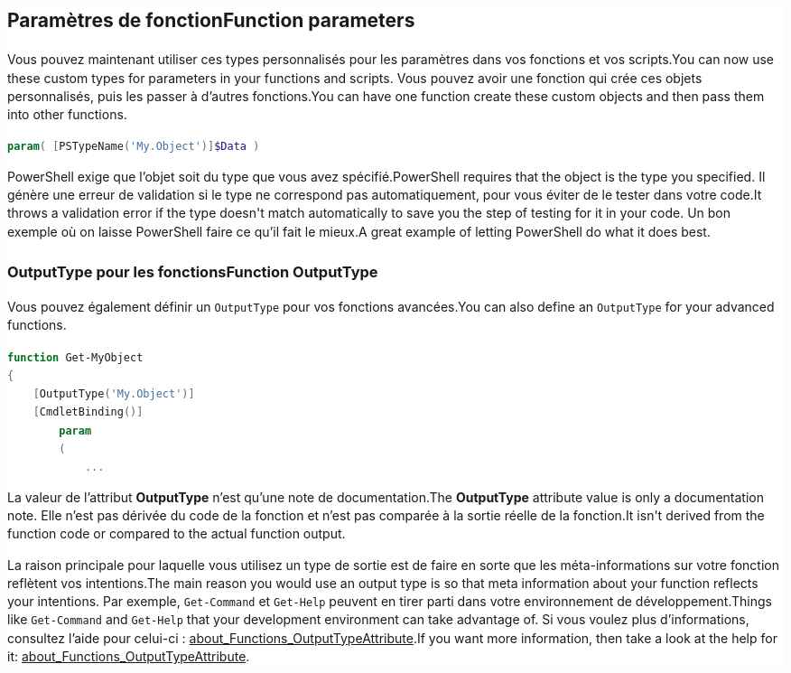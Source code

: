 ## <a name="function-parameters"></a><span data-ttu-id="fc0d6-202">Paramètres de fonction</span><span class="sxs-lookup"><span data-stu-id="fc0d6-202">Function parameters</span></span>

<span data-ttu-id="fc0d6-203">Vous pouvez maintenant utiliser ces types personnalisés pour les paramètres dans vos fonctions et vos scripts.</span><span class="sxs-lookup"><span data-stu-id="fc0d6-203">You can now use these custom types for parameters in your functions and scripts.</span></span> <span data-ttu-id="fc0d6-204">Vous pouvez avoir une fonction qui crée ces objets personnalisés, puis les passer à d’autres fonctions.</span><span class="sxs-lookup"><span data-stu-id="fc0d6-204">You can have one function create these custom objects and then pass them into other functions.</span></span>

```powershell
param( [PSTypeName('My.Object')]$Data )
```

<span data-ttu-id="fc0d6-205">PowerShell exige que l’objet soit du type que vous avez spécifié.</span><span class="sxs-lookup"><span data-stu-id="fc0d6-205">PowerShell requires that the object is the type you specified.</span></span> <span data-ttu-id="fc0d6-206">Il génère une erreur de validation si le type ne correspond pas automatiquement, pour vous éviter de le tester dans votre code.</span><span class="sxs-lookup"><span data-stu-id="fc0d6-206">It throws a validation error if the type doesn't match automatically to save you the step of testing for it in your code.</span></span> <span data-ttu-id="fc0d6-207">Un bon exemple où on laisse PowerShell faire ce qu’il fait le mieux.</span><span class="sxs-lookup"><span data-stu-id="fc0d6-207">A great example of letting PowerShell do what it does best.</span></span>

### <a name="function-outputtype"></a><span data-ttu-id="fc0d6-208">OutputType pour les fonctions</span><span class="sxs-lookup"><span data-stu-id="fc0d6-208">Function OutputType</span></span>

<span data-ttu-id="fc0d6-209">Vous pouvez également définir un `OutputType` pour vos fonctions avancées.</span><span class="sxs-lookup"><span data-stu-id="fc0d6-209">You can also define an `OutputType` for your advanced functions.</span></span>

```powershell
function Get-MyObject
{
    [OutputType('My.Object')]
    [CmdletBinding()]
        param
        (
            ...
```

<span data-ttu-id="fc0d6-210">La valeur de l’attribut **OutputType** n’est qu’une note de documentation.</span><span class="sxs-lookup"><span data-stu-id="fc0d6-210">The **OutputType** attribute value is only a documentation note.</span></span> <span data-ttu-id="fc0d6-211">Elle n’est pas dérivée du code de la fonction et n’est pas comparée à la sortie réelle de la fonction.</span><span class="sxs-lookup"><span data-stu-id="fc0d6-211">It isn't derived from the function code or compared to the actual function output.</span></span>

<span data-ttu-id="fc0d6-212">La raison principale pour laquelle vous utilisez un type de sortie est de faire en sorte que les méta-informations sur votre fonction reflètent vos intentions.</span><span class="sxs-lookup"><span data-stu-id="fc0d6-212">The main reason you would use an output type is so that meta information about your function reflects your intentions.</span></span> <span data-ttu-id="fc0d6-213">Par exemple, `Get-Command` et `Get-Help` peuvent en tirer parti dans votre environnement de développement.</span><span class="sxs-lookup"><span data-stu-id="fc0d6-213">Things like `Get-Command` and `Get-Help` that your development environment can take advantage of.</span></span> <span data-ttu-id="fc0d6-214">Si vous voulez plus d’informations, consultez l’aide pour celui-ci : [about_Functions_OutputTypeAttribute][].</span><span class="sxs-lookup"><span data-stu-id="fc0d6-214">If you want more information, then take a look at the help for it: [about_Functions_OutputTypeAttribute][].</span></span>


[Version d’origine]: https://powershellexplained.com/2016-10-28-powershell-everything-you-wanted-to-know-about-pscustomobject/
[original version]: https://powershellexplained.com/2016-10-28-powershell-everything-you-wanted-to-know-about-pscustomobject/
[powershellexplained.com]: https://powershellexplained.com/
[@KevinMarquette]: https://twitter.com/KevinMarquette
[Posté par Boe Prox]: https://learn-PowerShell.net/2013/08/03/quick-hits-set-the-default-property-display-in-PowerShell-on-custom-objects/
[post by Boe Prox]: https://learn-PowerShell.net/2013/08/03/quick-hits-set-the-default-property-display-in-PowerShell-on-custom-objects/
[Fichier de mise en forme]: https://mcpmag.com/articles/2014/05/13/PowerShell-properties-part-3.aspx
[formatting file]: https://mcpmag.com/articles/2014/05/13/PowerShell-properties-part-3.aspx
[about_Functions_OutputTypeAttribute]: /powershell/module/microsoft.powershell.core/about/about_functions_outputtypeattribute
[Les nombreuses façons de lire et d’écrire des fichiers]: https://powershellexplained.com/2017-03-18-Powershell-reading-and-saving-data-to-files
[The many ways to read and write to files]: https://powershellexplained.com/2017-03-18-Powershell-reading-and-saving-data-to-files
[Posté par /u/markekraus]: https://www.reddit.com/r/PowerShell/comments/590awc/is_it_possible_to_initialize_a_pscustoobject_with/
[post by /u/markekraus]: https://www.reddit.com/r/PowerShell/comments/590awc/is_it_possible_to_initialize_a_pscustoobject_with/
[Adam Bertram]: http://www.adamtheautomator.com/building-custom-object-types-PowerShell-pstypename/
[Mike Shepard]: https://powershellstation.com/2016/05/22/custom-objects-and-pstypename/
[psunplugged]: https://www.youtube.com/watch?v=Ab46gHXNm8Q
[Update-TypeData]: /powershell/module/microsoft.powershell.utility/update-typedata